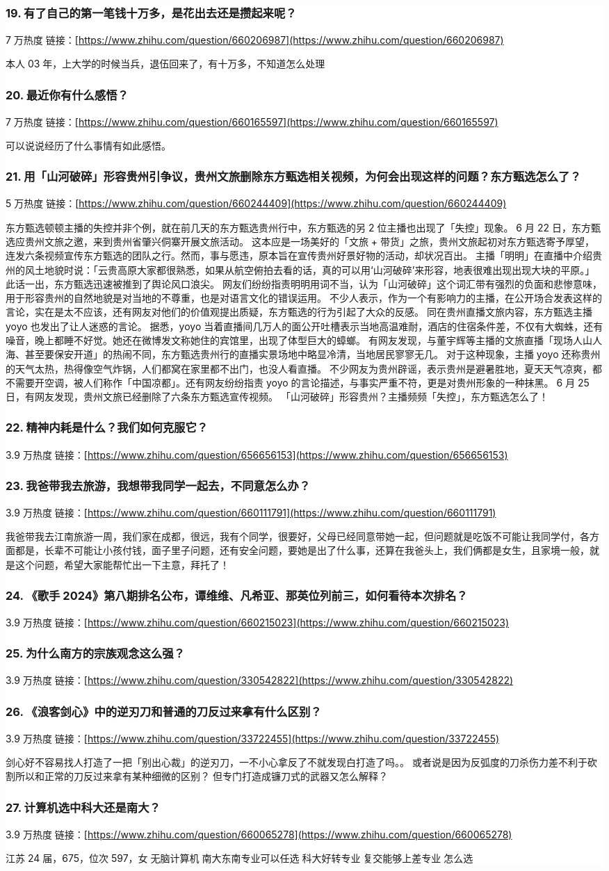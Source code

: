 ### 19. 有了自己的第一笔钱十万多，是花出去还是攒起来呢？
7 万热度 链接：[https://www.zhihu.com/question/660206987](https://www.zhihu.com/question/660206987)

本人 03 年，上大学的时候当兵，退伍回来了，有十万多，不知道怎么处理

### 20. 最近你有什么感悟？
7 万热度 链接：[https://www.zhihu.com/question/660165597](https://www.zhihu.com/question/660165597)

可以说说经历了什么事情有如此感悟。

### 21. 用「山河破碎」形容贵州引争议‍，贵州文旅删除东方甄选相关视频，为何会出现这样的问题？东方甄选怎么了？
5 万热度 链接：[https://www.zhihu.com/question/660244409](https://www.zhihu.com/question/660244409)

东方甄选顿顿主播的失控并非个例，就在前几天的东方甄选贵州行中，东方甄选的另 2 位主播也出现了「失控」现象。 6 月 22 日，东方甄选应贵州文旅之邀，来到贵州省肇兴侗寨开展文旅活动。 这本应是一场美好的「文旅 + 带货」之旅，贵州文旅起初对东方甄选寄予厚望，连发六条视频宣传东方甄选的团队之行。然而，事与愿违，原本旨在宣传贵州好景好物的活动，却状况百出。 主播「明明」在直播中介绍贵州的风土地貌时说：「云贵高原大家都很熟悉，如果从航空俯拍去看的话，真的可以用‘山河破碎’来形容，地表很难出现出现大块的平原。」此话一出，东方甄选迅速被推到了舆论风口浪尖。 网友们纷纷指责明明用词不当，认为「山河破碎」这个词汇带有强烈的负面和悲惨意味，用于形容贵州的自然地貌是对当地的不尊重，也是对语言文化的错误运用。 不少人表示，作为一个有影响力的主播，在公开场合发表这样的言论，实在是太不应该，还有网友对他们的价值观提出质疑，东方甄选的行为引起了大众的反感。 同在贵州直播文旅内容，东方甄选主播 yoyo 也发出了让人迷惑的言论。 据悉，yoyo 当着直播间几万人的面公开吐槽表示当地高温难耐，酒店的住宿条件差，不仅有大蜘蛛，还有噪音，晚上都睡不好觉。她还在微博发文称她住的宾馆里，出现了体型巨大的蟑螂。 有网友发现，与董宇辉等主播的文旅直播「现场人山人海、甚至要保安开道」的热闹不同，东方甄选贵州行的直播实景场地中略显冷清，当地居民寥寥无几。 对于这种现象，主播 yoyo 还称贵州的天气太热，热得像空气炸锅，人们都窝在家里都不出门，也没人看直播。 不少网友为贵州辟谣，表示贵州是避暑胜地，夏天天气凉爽，都不需要开空调，被人们称作「中国凉都」。还有网友纷纷指责 yoyo 的言论描述，与事实严重不符，更是对贵州形象的一种抹黑。 6 月 25 日，有网友发现，贵州文旅已经删除了六条东方甄选宣传视频。 「山河破碎」形容贵州？主播频频「失控」，东方甄选怎么了！

### 22. 精神内耗是什么？我们如何克服它？
3.9 万热度 链接：[https://www.zhihu.com/question/656656153](https://www.zhihu.com/question/656656153)



### 23. 我爸带我去旅游，我想带我同学一起去，不同意怎么办？
3.9 万热度 链接：[https://www.zhihu.com/question/660111791](https://www.zhihu.com/question/660111791)

我爸带我去江南旅游一周，我们家在成都，很远，我有个同学，很要好，父母已经同意带她一起，但问题就是吃饭不可能让我同学付，各方面都是，长辈不可能让小孩付钱，面子里子问题，还有安全问题，要她是出了什么事，还算在我爸头上，我们俩都是女生，且家境一般，就是这个问题，希望大家能帮忙出一下主意，拜托了！

### 24. 《歌手 2024》第八期排名公布，谭维维、凡希亚、那英位列前三，如何看待本次排名？
3.9 万热度 链接：[https://www.zhihu.com/question/660215023](https://www.zhihu.com/question/660215023)



### 25. 为什么南方的宗族观念这么强？
3.9 万热度 链接：[https://www.zhihu.com/question/330542822](https://www.zhihu.com/question/330542822)



### 26. 《浪客剑心》中的逆刃刀和普通的刀反过来拿有什么区别？
3.9 万热度 链接：[https://www.zhihu.com/question/33722455](https://www.zhihu.com/question/33722455)

剑心好不容易找人打造了一把「别出心裁」的逆刃刀，一不小心拿反了不就发现白打造了吗。。 或者说是因为反弧度的刀杀伤力差不利于砍割所以和正常的刀反过来拿有某种细微的区别？ 但专门打造成镰刀式的武器又怎么解释？

### 27. 计算机选中科大还是南大？
3.9 万热度 链接：[https://www.zhihu.com/question/660065278](https://www.zhihu.com/question/660065278)

江苏 24 届，675，位次 597，女 无脑计算机 南大东南专业可以任选 科大好转专业 复交能够上差专业 怎么选
